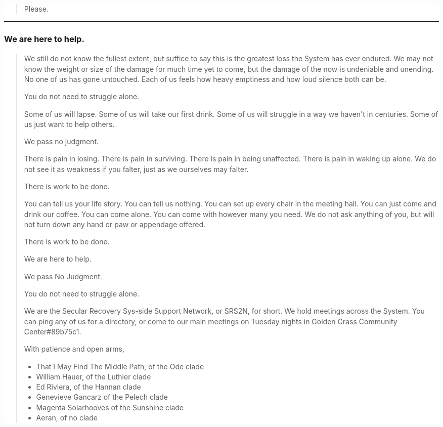 > 
> Please.

-----

### We are here to help.

> We still do not know the fullest extent, but suffice to say this is the greatest loss the System has ever endured. We may not know the weight or size of the damage for much time yet to come, but the damage of the now is undeniable and unending. No one of us has gone untouched. Each of us feels how heavy emptiness and how loud silence both can be.
> 
> You do not need to struggle alone.
> 
> Some of us will lapse. Some of us will take our first drink. Some of us will struggle in a way we haven't in centuries. Some of us just want to help others.
> 
> We pass no judgment.
> 
> There is pain in losing. There is pain in surviving. There is pain in being unaffected. There is pain in waking up alone. We do not see it as weakness if you falter, just as we ourselves may falter.
> 
> There is work to be done.
> 
> You can tell us your life story. You can tell us nothing. You can set up every chair in the meeting hall. You can just come and drink our coffee. You can come alone. You can come with however many you need. We do not ask anything of you, but will not turn down any hand or paw or appendage offered.
> 
> There is work to be done.
> 
> We are here to help.
> 
> We pass No Judgment.
> 
> You do not need to struggle alone.
> 
> We are the Secular Recovery Sys-side Support Network, or SRS2N, for short. We hold meetings across the System. You can ping any of us for a directory, or come to our main meetings on Tuesday nights in Golden Grass Community Center#89b75c1. 
> 
> With patience and open arms,
> 
> * That I May Find The Middle Path, of the Ode clade
> * William Hauer, of the Luthier clade
> * Ed Riviera, of the Hannan clade
> * Genevieve Gancarz of the Pelech clade
> * Magenta Solarhooves of the Sunshine clade
> * Aeran, of no clade
